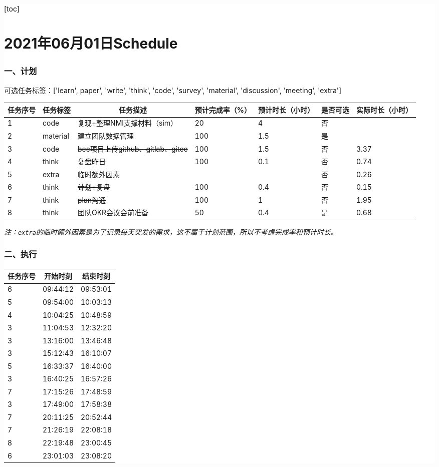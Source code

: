 [toc]

# 2021年06月01日Schedule

### 一、计划

可选任务标签：['learn', paper', 'write', 'think', 'code', 'survey', 'material', 'discussion', 'meeting', 'extra']

| 任务序号 | 任务标签 | 任务描述                             | 预计完成率（%） | 预计时长（小时） | 是否可选 | 实际时长（小时） |
| -------- | -------- | ------------------------------------ | --------------- | ---------------- | -------- | ---------------- |
| 1        | code     | 复现+整理NMI支撑材料（sim）          | 20              | 4                | 否       |                  |
| 2        | material | 建立团队数据管理                     | 100             | 1.5              | 是       |                  |
|3|code|~~bee项目上传github、gitlab、gitee~~|100|1.5|否|3.37|
|4|think|~~复盘昨日~~|100|0.1|否|0.74|
|5|extra|临时额外因素|||否|0.26|
|6|think|~~计划+复盘~~|100|0.4|否|0.15|
|7|think|~~plan沟通~~|100|1|否|1.95|
|8|think|~~团队OKR会议会前准备~~|50|0.4|是|0.68|

*注：`extra`的临时额外因素是为了记录每天突发的需求，这不属于计划范围，所以不考虑完成率和预计时长。*

### 二、执行

| 任务序号 | 开始时刻 | 结束时刻 |
| -------- | -------- | -------- |
| 6        | 09:44:12 | 09:53:01 |
| 5        | 09:54:00 | 10:03:13 |
| 4        | 10:04:25 | 10:48:59 |
| 3        | 11:04:53 | 12:32:20 |
| 3        | 13:16:00 | 13:46:48 |
| 3        | 15:12:43 | 16:10:07 |
| 5        | 16:33:37 | 16:40:00 |
| 3        | 16:40:25 | 16:57:26 |
| 7        | 17:15:26 | 17:48:59 |
| 3        | 17:49:00 | 17:58:38 |
| 7        | 20:11:25 | 20:52:44 |
| 7        | 21:26:19 | 22:08:18 |
| 8        | 22:19:48 | 23:00:45 |
| 6        | 23:01:03 | 23:08:20 |
